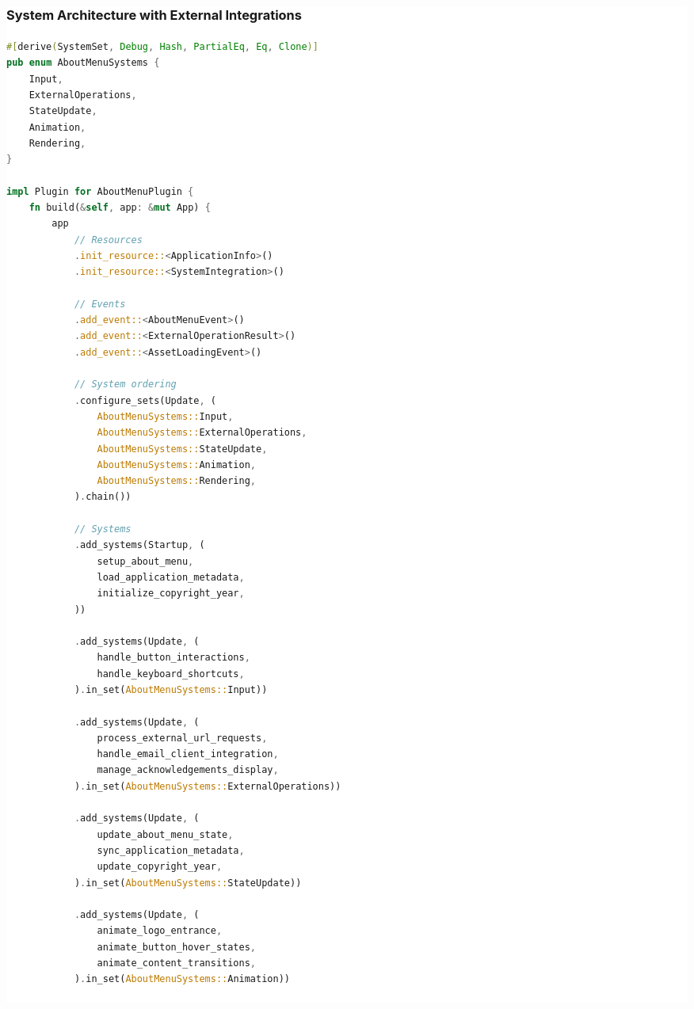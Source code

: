 ### System Architecture with External Integrations

```rust
#[derive(SystemSet, Debug, Hash, PartialEq, Eq, Clone)]
pub enum AboutMenuSystems {
    Input,
    ExternalOperations,
    StateUpdate,
    Animation,
    Rendering,
}

impl Plugin for AboutMenuPlugin {
    fn build(&self, app: &mut App) {
        app
            // Resources
            .init_resource::<ApplicationInfo>()
            .init_resource::<SystemIntegration>()
            
            // Events
            .add_event::<AboutMenuEvent>()
            .add_event::<ExternalOperationResult>()
            .add_event::<AssetLoadingEvent>()
            
            // System ordering
            .configure_sets(Update, (
                AboutMenuSystems::Input,
                AboutMenuSystems::ExternalOperations,
                AboutMenuSystems::StateUpdate,
                AboutMenuSystems::Animation,
                AboutMenuSystems::Rendering,
            ).chain())
            
            // Systems
            .add_systems(Startup, (
                setup_about_menu,
                load_application_metadata,
                initialize_copyright_year,
            ))
            
            .add_systems(Update, (
                handle_button_interactions,
                handle_keyboard_shortcuts,
            ).in_set(AboutMenuSystems::Input))
            
            .add_systems(Update, (
                process_external_url_requests,
                handle_email_client_integration,
                manage_acknowledgements_display,
            ).in_set(AboutMenuSystems::ExternalOperations))
            
            .add_systems(Update, (
                update_about_menu_state,
                sync_application_metadata,
                update_copyright_year,
            ).in_set(AboutMenuSystems::StateUpdate))
            
            .add_systems(Update, (
                animate_logo_entrance,
                animate_button_hover_states,
                animate_content_transitions,
            ).in_set(AboutMenuSystems::Animation))
            
```